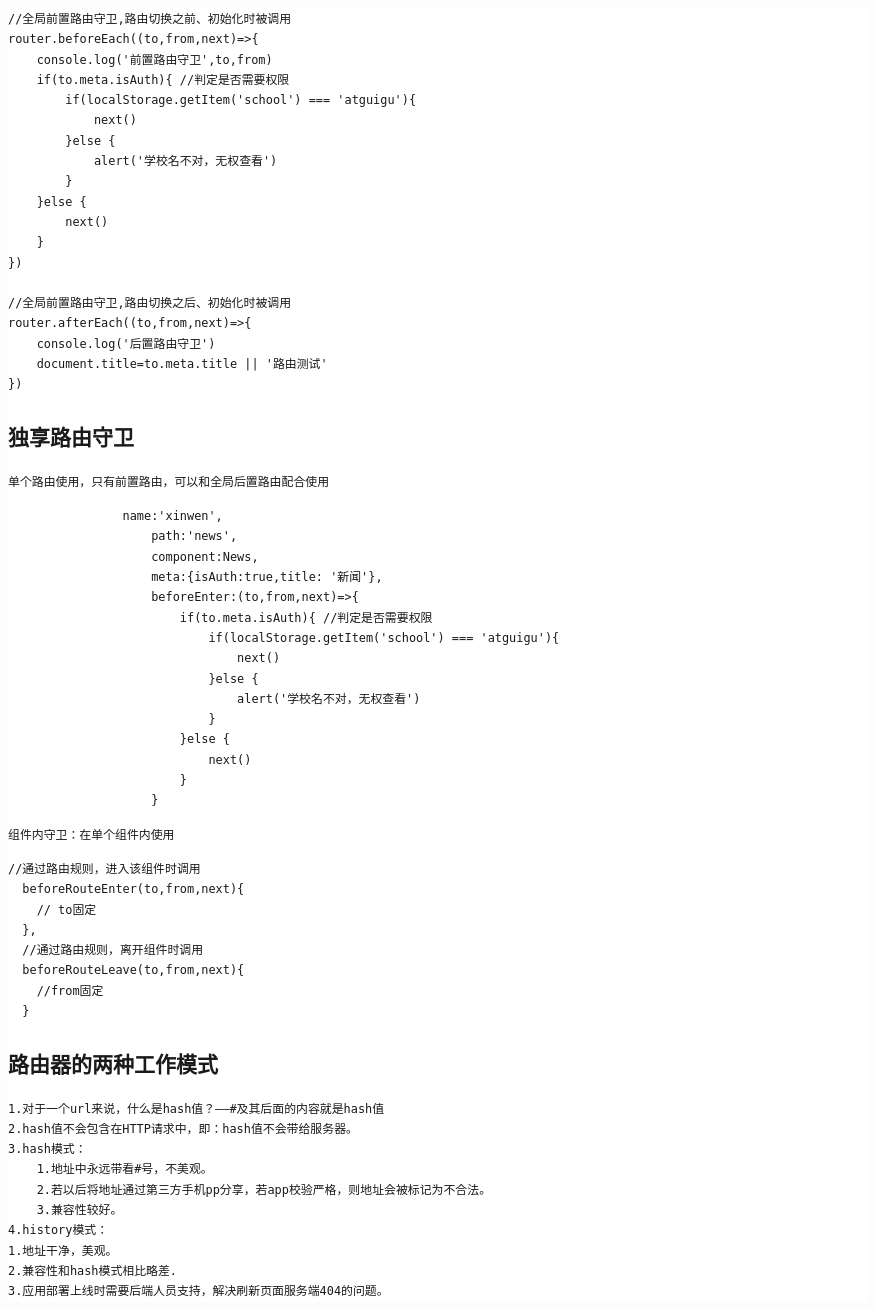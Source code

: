```
//全局前置路由守卫,路由切换之前、初始化时被调用
router.beforeEach((to,from,next)=>{
    console.log('前置路由守卫',to,from)
    if(to.meta.isAuth){ //判定是否需要权限
        if(localStorage.getItem('school') === 'atguigu'){
            next()
        }else {
            alert('学校名不对，无权查看')
        }
    }else {
        next()
    }
})

//全局前置路由守卫,路由切换之后、初始化时被调用
router.afterEach((to,from,next)=>{
    console.log('后置路由守卫')
    document.title=to.meta.title || '路由测试'
})
```
## 独享路由守卫
    单个路由使用，只有前置路由，可以和全局后置路由配合使用
```
                name:'xinwen',
                    path:'news',
                    component:News,
                    meta:{isAuth:true,title: '新闻'},
                    beforeEnter:(to,from,next)=>{
                        if(to.meta.isAuth){ //判定是否需要权限
                            if(localStorage.getItem('school') === 'atguigu'){
                                next()
                            }else {
                                alert('学校名不对，无权查看')
                            }
                        }else {
                            next()
                        }
                    }
```
    组件内守卫：在单个组件内使用
```
//通过路由规则，进入该组件时调用
  beforeRouteEnter(to,from,next){
    // to固定
  },
  //通过路由规则，离开组件时调用
  beforeRouteLeave(to,from,next){
    //from固定
  }
```
## 路由器的两种工作模式
    1.对于一个url来说，什么是hash值？——#及其后面的内容就是hash值
    2.hash值不会包含在HTTP请求中，即：hash值不会带给服务器。
    3.hash模式：
        1.地址中永远带看#号，不美观。
        2.若以后将地址通过第三方手机pp分享，若app校验严格，则地址会被标记为不合法。
        3.兼容性较好。
    4.history模式：
    1.地址干净，美观。
    2.兼容性和hash模式相比略差.
    3.应用部署上线时需要后端人员支持，解决刷新页面服务端404的问题。